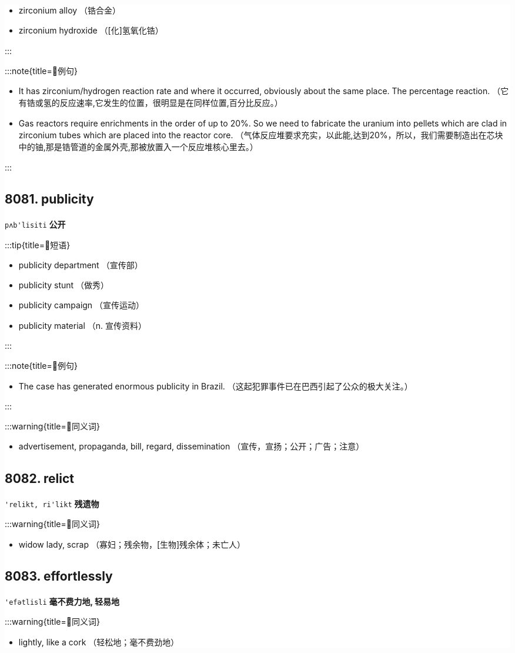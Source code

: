 - zirconium alloy （锆合金）

- zirconium hydroxide （[化]氢氧化锆）

:::

:::note{title=🎤例句}

- It has zirconium/hydrogen reaction rate and where it occurred, obviously about the same place. The percentage reaction. （它有锆或氢的反应速率,它发生的位置，很明显是在同样位置,百分比反应。）

- Gas reactors require enrichments in the order of up to 20%. So we need to fabricate the uranium into pellets which are clad in zirconium tubes which are placed into the reactor core. （气体反应堆要求充实，以此能,达到20%，所以，我们需要制造出在芯块中的铀,那是锆管道的金属外壳,那被放置入一个反应堆核心里去。）

:::

## 8081. publicity

`pʌb'lisiti`  **公开**

:::tip{title=🤩短语}

- publicity department （宣传部）

- publicity stunt （做秀）

- publicity campaign （宣传运动）

- publicity material （n. 宣传资料）

:::

:::note{title=🎤例句}

- The case has generated enormous publicity in Brazil. （这起犯罪事件已在巴西引起了公众的极大关注。）

:::

:::warning{title=🤔同义词}

- advertisement, propaganda, bill, regard, dissemination （宣传，宣扬；公开；广告；注意）


## 8082. relict

`'relikt, ri'likt`  **残遗物**

:::warning{title=🤔同义词}

- widow lady, scrap （寡妇；残余物，[生物]残余体；未亡人）


## 8083. effortlessly

`'efətlisli`  **毫不费力地, 轻易地**

:::warning{title=🤔同义词}

- lightly, like a cork （轻松地；毫不费劲地）
